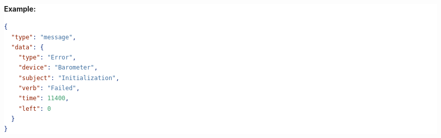 **Example:**

```json
{
  "type": "message",
  "data": {
    "type": "Error",
    "device": "Barometer",
    "subject": "Initialization",
    "verb": "Failed",
    "time": 11400,
    "left": 0
  }
}
```
